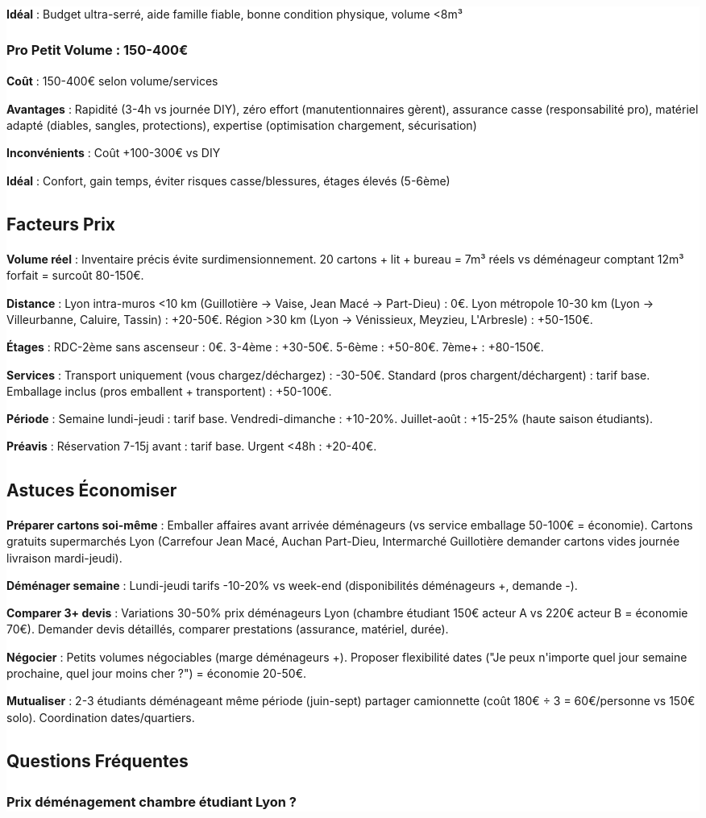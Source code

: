 **Idéal** : Budget ultra-serré, aide famille fiable, bonne condition physique, volume <8m³

### Pro Petit Volume : 150-400€

**Coût** : 150-400€ selon volume/services

**Avantages** : Rapidité (3-4h vs journée DIY), zéro effort (manutentionnaires gèrent), assurance casse (responsabilité pro), matériel adapté (diables, sangles, protections), expertise (optimisation chargement, sécurisation)

**Inconvénients** : Coût +100-300€ vs DIY

**Idéal** : Confort, gain temps, éviter risques casse/blessures, étages élevés (5-6ème)

## Facteurs Prix

**Volume réel** : Inventaire précis évite surdimensionnement. 20 cartons + lit + bureau = 7m³ réels vs déménageur comptant 12m³ forfait = surcoût 80-150€.

**Distance** : Lyon intra-muros <10 km (Guillotière → Vaise, Jean Macé → Part-Dieu) : 0€. Lyon métropole 10-30 km (Lyon → Villeurbanne, Caluire, Tassin) : +20-50€. Région >30 km (Lyon → Vénissieux, Meyzieu, L'Arbresle) : +50-150€.

**Étages** : RDC-2ème sans ascenseur : 0€. 3-4ème : +30-50€. 5-6ème : +50-80€. 7ème+ : +80-150€.

**Services** : Transport uniquement (vous chargez/déchargez) : -30-50€. Standard (pros chargent/déchargent) : tarif base. Emballage inclus (pros emballent + transportent) : +50-100€.

**Période** : Semaine lundi-jeudi : tarif base. Vendredi-dimanche : +10-20%. Juillet-août : +15-25% (haute saison étudiants).

**Préavis** : Réservation 7-15j avant : tarif base. Urgent <48h : +20-40€.

## Astuces Économiser

**Préparer cartons soi-même** : Emballer affaires avant arrivée déménageurs (vs service emballage 50-100€ = économie). Cartons gratuits supermarchés Lyon (Carrefour Jean Macé, Auchan Part-Dieu, Intermarché Guillotière demander cartons vides journée livraison mardi-jeudi).

**Déménager semaine** : Lundi-jeudi tarifs -10-20% vs week-end (disponibilités déménageurs +, demande -).

**Comparer 3+ devis** : Variations 30-50% prix déménageurs Lyon (chambre étudiant 150€ acteur A vs 220€ acteur B = économie 70€). Demander devis détaillés, comparer prestations (assurance, matériel, durée).

**Négocier** : Petits volumes négociables (marge déménageurs +). Proposer flexibilité dates ("Je peux n'importe quel jour semaine prochaine, quel jour moins cher ?") = économie 20-50€.

**Mutualiser** : 2-3 étudiants déménageant même période (juin-sept) partager camionnette (coût 180€ ÷ 3 = 60€/personne vs 150€ solo). Coordination dates/quartiers.

## Questions Fréquentes

### Prix déménagement chambre étudiant Lyon ?
